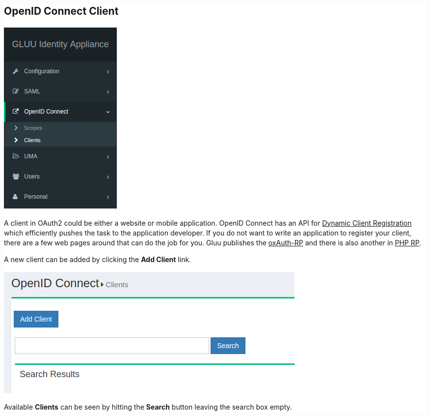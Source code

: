 ## OpenID Connect Client

![clientmenu](../img/openid/clientmenu.png)

A client in OAuth2 could be either a website or mobile application.
OpenID Connect has an API for [Dynamic Client
Registration](http://openid.net/specs/openid-connect-registration-1_0.html)
which efficiently pushes the task to the application developer. If you
do not want to write an application to register your client, there are a
few web pages around that can do the job for you. Gluu publishes the
[oxAuth-RP](https://ce-dev.gluu.org/oxauth-rp) and there is also another in [PHP
RP](http://www.gluu.co/php-sample-rp).

A new client can be added by clicking the **Add Client** link.

![addclient](../img/openid/addclient.png)

Available **Clients** can be seen by hitting the **Search** button
leaving the search box empty.
